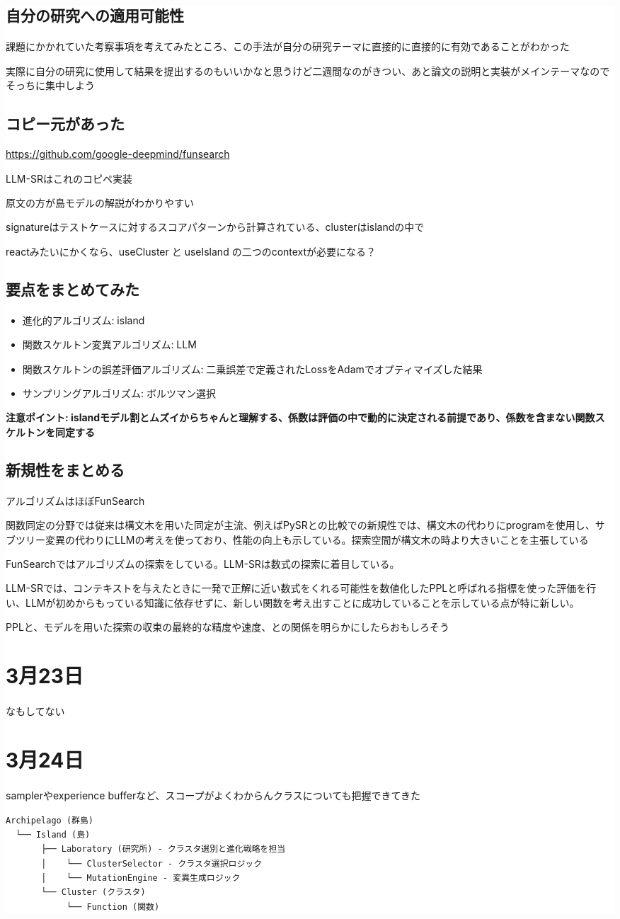 ## 自分の研究への適用可能性
課題にかかれていた考察事項を考えてみたところ、この手法が自分の研究テーマに直接的に直接的に有効であることがわかった

実際に自分の研究に使用して結果を提出するのもいいかなと思うけど二週間なのがきつい、あと論文の説明と実装がメインテーマなのでそっちに集中しよう

## コピー元があった
https://github.com/google-deepmind/funsearch

LLM-SRはこれのコピペ実装

原文の方が島モデルの解説がわかりやすい

signatureはテストケースに対するスコアパターンから計算されている、clusterはislandの中で

reactみたいにかくなら、useCluster と useIsland の二つのcontextが必要になる？

## 要点をまとめてみた

* 進化的アルゴリズム: island

* 関数スケルトン変異アルゴリズム: LLM

* 関数スケルトンの誤差評価アルゴリズム: 二乗誤差で定義されたLossをAdamでオプティマイズした結果

* サンプリングアルゴリズム: ボルツマン選択

**注意ポイント: islandモデル割とムズイからちゃんと理解する、係数は評価の中で動的に決定される前提であり、係数を含まない関数スケルトンを同定する**

## 新規性をまとめる

アルゴリズムはほぼFunSearch

関数同定の分野では従来は構文木を用いた同定が主流、例えばPySRとの比較での新規性では、構文木の代わりにprogramを使用し、サブツリー変異の代わりにLLMの考えを使っており、性能の向上も示している。探索空間が構文木の時より大きいことを主張している

FunSearchではアルゴリズムの探索をしている。LLM-SRは数式の探索に着目している。

LLM-SRでは、コンテキストを与えたときに一発で正解に近い数式をくれる可能性を数値化したPPLと呼ばれる指標を使った評価を行い、LLMが初めからもっている知識に依存せずに、新しい関数を考え出すことに成功していることを示している点が特に新しい。

PPLと、モデルを用いた探索の収束の最終的な精度や速度、との関係を明らかにしたらおもしろそう

# 3月23日

なもしてない

# 3月24日

samplerやexperience bufferなど、スコープがよくわからんクラスについても把握できてきた

```
Archipelago (群島)
  └── Island (島)
       ├── Laboratory (研究所) - クラスタ選別と進化戦略を担当
       │    └── ClusterSelector - クラスタ選択ロジック
       │    └── MutationEngine - 変異生成ロジック
       └── Cluster (クラスタ)
            └── Function (関数)
```
